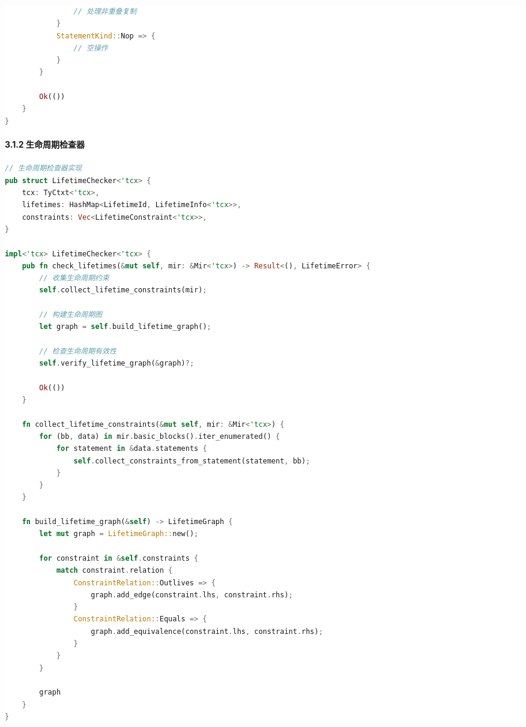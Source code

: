 ```rust
                // 处理非重叠复制
            }
            StatementKind::Nop => {
                // 空操作
            }
        }

        Ok(())
    }
}
```

#### 3.1.2 生命周期检查器

```rust
// 生命周期检查器实现
pub struct LifetimeChecker<'tcx> {
    tcx: TyCtxt<'tcx>,
    lifetimes: HashMap<LifetimeId, LifetimeInfo<'tcx>>,
    constraints: Vec<LifetimeConstraint<'tcx>>,
}

impl<'tcx> LifetimeChecker<'tcx> {
    pub fn check_lifetimes(&mut self, mir: &Mir<'tcx>) -> Result<(), LifetimeError> {
        // 收集生命周期约束
        self.collect_lifetime_constraints(mir);

        // 构建生命周期图
        let graph = self.build_lifetime_graph();

        // 检查生命周期有效性
        self.verify_lifetime_graph(&graph)?;

        Ok(())
    }

    fn collect_lifetime_constraints(&mut self, mir: &Mir<'tcx>) {
        for (bb, data) in mir.basic_blocks().iter_enumerated() {
            for statement in &data.statements {
                self.collect_constraints_from_statement(statement, bb);
            }
        }
    }

    fn build_lifetime_graph(&self) -> LifetimeGraph {
        let mut graph = LifetimeGraph::new();

        for constraint in &self.constraints {
            match constraint.relation {
                ConstraintRelation::Outlives => {
                    graph.add_edge(constraint.lhs, constraint.rhs);
                }
                ConstraintRelation::Equals => {
                    graph.add_equivalence(constraint.lhs, constraint.rhs);
                }
            }
        }

        graph
    }
}
```
